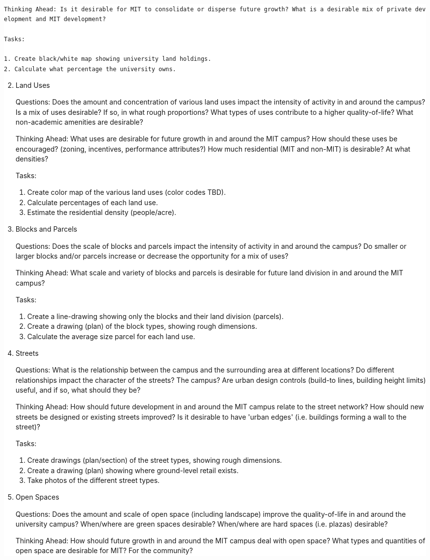     Thinking Ahead: Is it desirable for MIT to consolidate or disperse future growth? What is a desirable mix of private development and MIT development?   
      
    Tasks:   
      
    1. Create black/white map showing university land holdings.
    2. Calculate what percentage the university owns.
2. Land Uses   
      
    Questions: Does the amount and concentration of various land uses impact the intensity of activity in and around the campus? Is a mix of uses desirable? If so, in what rough proportions? What types of uses contribute to a higher quality-of-life? What non-academic amenities are desirable?   
      
    Thinking Ahead: What uses are desirable for future growth in and around the MIT campus? How should these uses be encouraged? (zoning, incentives, performance attributes?) How much residential (MIT and non-MIT) is desirable? At what densities?   
      
    Tasks:   
      
    1. Create color map of the various land uses (color codes TBD).
    2. Calculate percentages of each land use.
    3. Estimate the residential density (people/acre).
3. Blocks and Parcels   
      
    Questions: Does the scale of blocks and parcels impact the intensity of activity in and around the campus? Do smaller or larger blocks and/or parcels increase or decrease the opportunity for a mix of uses?   
      
    Thinking Ahead: What scale and variety of blocks and parcels is desirable for future land division in and around the MIT campus?   
      
    Tasks:   
      
    1. Create a line-drawing showing only the blocks and their land division (parcels).
    2. Create a drawing (plan) of the block types, showing rough dimensions.
    3. Calculate the average size parcel for each land use.
4. Streets   
      
    Questions: What is the relationship between the campus and the surrounding area at different locations? Do different relationships impact the character of the streets? The campus? Are urban design controls (build-to lines, building height limits) useful, and if so, what should they be?   
      
    Thinking Ahead: How should future development in and around the MIT campus relate to the street network? How should new streets be designed or existing streets improved? Is it desirable to have 'urban edges' (i.e. buildings forming a wall to the street)?   
      
    Tasks:   
      
    1. Create drawings (plan/section) of the street types, showing rough dimensions.
    2. Create a drawing (plan) showing where ground-level retail exists.
    3. Take photos of the different street types.
5. Open Spaces   
      
    Questions: Does the amount and scale of open space (including landscape) improve the quality-of-life in and around the university campus? When/where are green spaces desirable? When/where are hard spaces (i.e. plazas) desirable?   
      
    Thinking Ahead: How should future growth in and around the MIT campus deal with open space? What types and quantities of open space are desirable for MIT? For the community?   
      